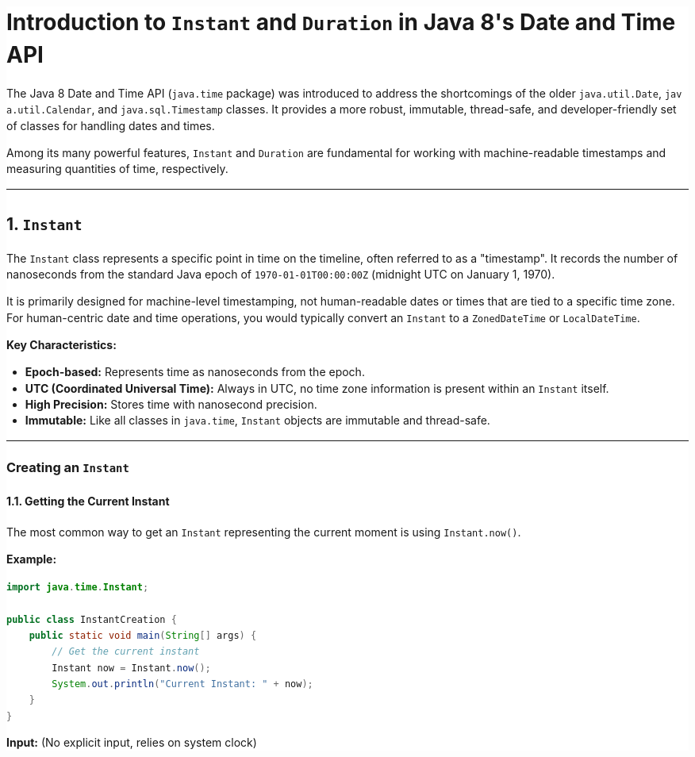 # Introduction to `Instant` and `Duration` in Java 8's Date and Time API

The Java 8 Date and Time API (`java.time` package) was introduced to address the shortcomings of the older `java.util.Date`, `java.util.Calendar`, and `java.sql.Timestamp` classes. It provides a more robust, immutable, thread-safe, and developer-friendly set of classes for handling dates and times.

Among its many powerful features, `Instant` and `Duration` are fundamental for working with machine-readable timestamps and measuring quantities of time, respectively.

---

## 1. `Instant`

The `Instant` class represents a specific point in time on the timeline, often referred to as a "timestamp". It records the number of nanoseconds from the standard Java epoch of `1970-01-01T00:00:00Z` (midnight UTC on January 1, 1970).

It is primarily designed for machine-level timestamping, not human-readable dates or times that are tied to a specific time zone. For human-centric date and time operations, you would typically convert an `Instant` to a `ZonedDateTime` or `LocalDateTime`.

**Key Characteristics:**

*   **Epoch-based:** Represents time as nanoseconds from the epoch.
*   **UTC (Coordinated Universal Time):** Always in UTC, no time zone information is present within an `Instant` itself.
*   **High Precision:** Stores time with nanosecond precision.
*   **Immutable:** Like all classes in `java.time`, `Instant` objects are immutable and thread-safe.

---

### Creating an `Instant`

#### 1.1. Getting the Current Instant

The most common way to get an `Instant` representing the current moment is using `Instant.now()`.

**Example:**

```java
import java.time.Instant;

public class InstantCreation {
    public static void main(String[] args) {
        // Get the current instant
        Instant now = Instant.now();
        System.out.println("Current Instant: " + now);
    }
}
```

**Input:** (No explicit input, relies on system clock)
